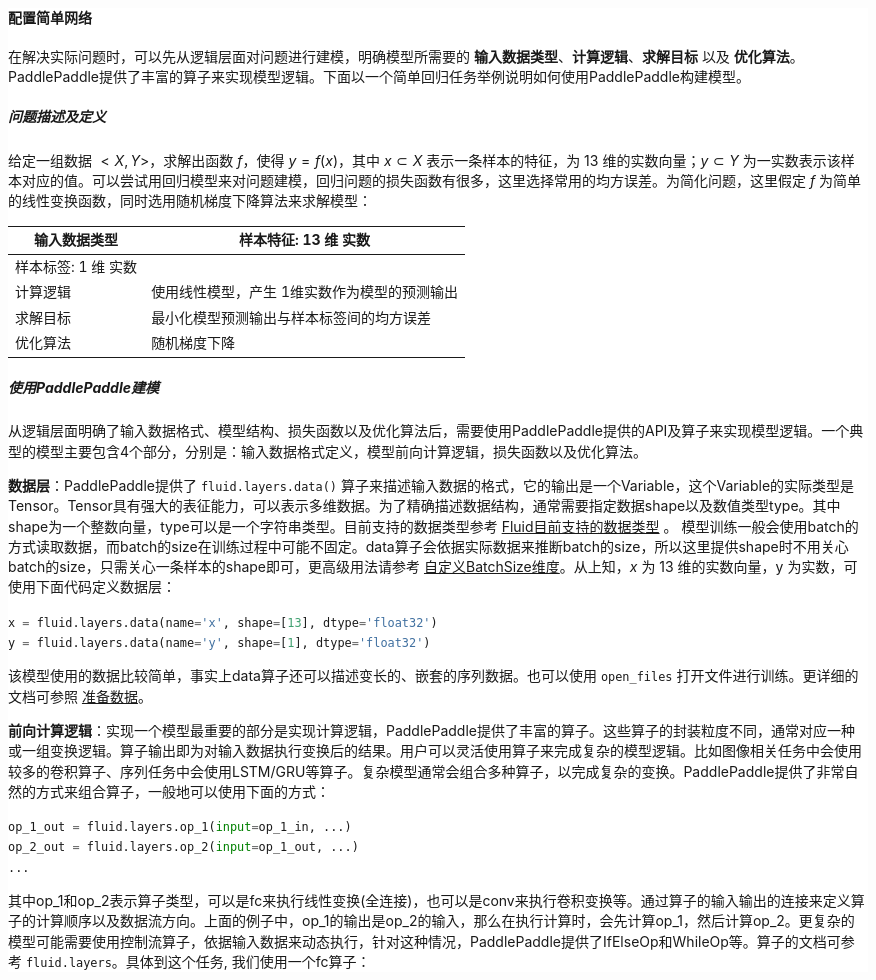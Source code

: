 #### 配置简单网络

在解决实际问题时，可以先从逻辑层面对问题进行建模，明确模型所需要的 **输入数据类型**、**计算逻辑**、**求解目标** 以及 **优化算法**。PaddlePaddle提供了丰富的算子来实现模型逻辑。下面以一个简单回归任务举例说明如何使用PaddlePaddle构建模型。



##### 问题描述及定义

给定一组数据 $<X,Y>$，求解出函数 $f$，使得 $y=f(x)$，其中 $x⊂X$ 表示一条样本的特征，为 13 维的实数向量；$y⊂Y$ 为一实数表示该样本对应的值。可以尝试用回归模型来对问题建模，回归问题的损失函数有很多，这里选择常用的均方误差。为简化问题，这里假定 $f$ 为简单的线性变换函数，同时选用随机梯度下降算法来求解模型：

| 输入数据类型        | 样本特征: 13 维 实数                         |
| ------------------- | -------------------------------------------- |
| 样本标签: 1 维 实数 |                                              |
| 计算逻辑            | 使用线性模型，产生 1维实数作为模型的预测输出 |
| 求解目标            | 最小化模型预测输出与样本标签间的均方误差     |
| 优化算法            | 随机梯度下降                                 |



##### 使用PaddlePaddle建模

从逻辑层面明确了输入数据格式、模型结构、损失函数以及优化算法后，需要使用PaddlePaddle提供的API及算子来实现模型逻辑。一个典型的模型主要包含4个部分，分别是：输入数据格式定义，模型前向计算逻辑，损失函数以及优化算法。

**数据层**：PaddlePaddle提供了 `fluid.layers.data()` 算子来描述输入数据的格式，它的输出是一个Variable，这个Variable的实际类型是Tensor。Tensor具有强大的表征能力，可以表示多维数据。为了精确描述数据结构，通常需要指定数据shape以及数值类型type。其中shape为一个整数向量，type可以是一个字符串类型。目前支持的数据类型参考 [Fluid目前支持的数据类型](https://www.paddlepaddle.org.cn/documentation/docs/zh/1.5/user_guides/howto/prepare_data/feeding_data.html#user-guide-paddle-support-data-types) 。 模型训练一般会使用batch的方式读取数据，而batch的size在训练过程中可能不固定。data算子会依据实际数据来推断batch的size，所以这里提供shape时不用关心batch的size，只需关心一条样本的shape即可，更高级用法请参考 [自定义BatchSize维度](https://www.paddlepaddle.org.cn/documentation/docs/zh/1.5/user_guides/howto/prepare_data/feeding_data.html#user-guide-customize-batch-size-rank)。从上知，$x$ 为 13 维的实数向量，y 为实数，可使用下面代码定义数据层：

```python
x = fluid.layers.data(name='x', shape=[13], dtype='float32')
y = fluid.layers.data(name='y', shape=[1], dtype='float32')
```

该模型使用的数据比较简单，事实上data算子还可以描述变长的、嵌套的序列数据。也可以使用 `open_files` 打开文件进行训练。更详细的文档可参照 [准备数据](https://www.paddlepaddle.org.cn/documentation/docs/zh/1.5/user_guides/howto/prepare_data/index_cn.html#user-guide-prepare-data)。

**前向计算逻辑**：实现一个模型最重要的部分是实现计算逻辑，PaddlePaddle提供了丰富的算子。这些算子的封装粒度不同，通常对应一种或一组变换逻辑。算子输出即为对输入数据执行变换后的结果。用户可以灵活使用算子来完成复杂的模型逻辑。比如图像相关任务中会使用较多的卷积算子、序列任务中会使用LSTM/GRU等算子。复杂模型通常会组合多种算子，以完成复杂的变换。PaddlePaddle提供了非常自然的方式来组合算子，一般地可以使用下面的方式：

```python
op_1_out = fluid.layers.op_1(input=op_1_in, ...)
op_2_out = fluid.layers.op_2(input=op_1_out, ...)
...
```

其中op_1和op_2表示算子类型，可以是fc来执行线性变换(全连接)，也可以是conv来执行卷积变换等。通过算子的输入输出的连接来定义算子的计算顺序以及数据流方向。上面的例子中，op_1的输出是op_2的输入，那么在执行计算时，会先计算op_1，然后计算op_2。更复杂的模型可能需要使用控制流算子，依据输入数据来动态执行，针对这种情况，PaddlePaddle提供了IfElseOp和WhileOp等。算子的文档可参考 `fluid.layers`。具体到这个任务, 我们使用一个fc算子：
